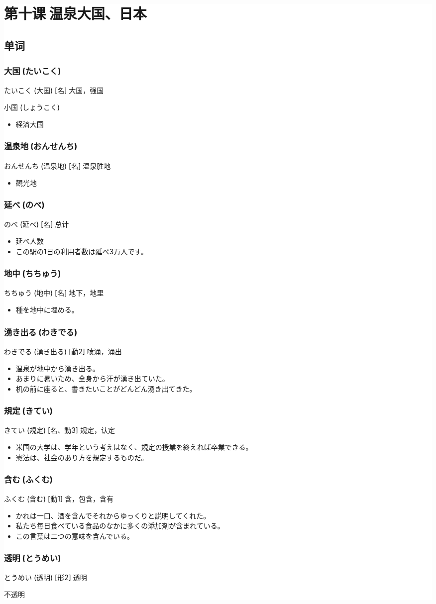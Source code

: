# 第十课 温泉大国、日本
## 单词
### 大国 (たいこく)
たいこく (大国) [名] 大国，强国

小国 (しょうこく)

* 経済大国

### 温泉地 (おんせんち)
おんせんち (温泉地) [名] 温泉胜地

* 観光地

### 延べ (のべ)
のべ (延べ) [名] 总计

* 延べ人数
* この駅の1日の利用者数は延べ3万人です。

### 地中 (ちちゅう)
ちちゅう (地中) [名] 地下，地里

* 種を地中に埋める。

### 湧き出る (わきでる)
わきでる (湧き出る) [動2] 喷涌，涌出

* 温泉が地中から湧き出る。
* あまりに暑いため、全身から汗が湧き出ていた。
* 机の前に座ると、書きたいことがどんどん湧き出てきた。

### 規定 (きてい)
きてい (規定) [名、動3] 规定，认定

* 米国の大学は、学年という考えはなく、規定の授業を終えれば卒業できる。
* 憲法は、社会のあり方を規定するものだ。

### 含む (ふくむ)
ふくむ (含む) [動1] 含，包含，含有

* かれは一口、酒を含んでそれからゆっくりと説明してくれた。
* 私たち毎日食べている食品のなかに多くの添加剤が含まれている。
* この言葉は二つの意味を含んでいる。

### 透明 (とうめい)
とうめい (透明) [形2] 透明

不透明
